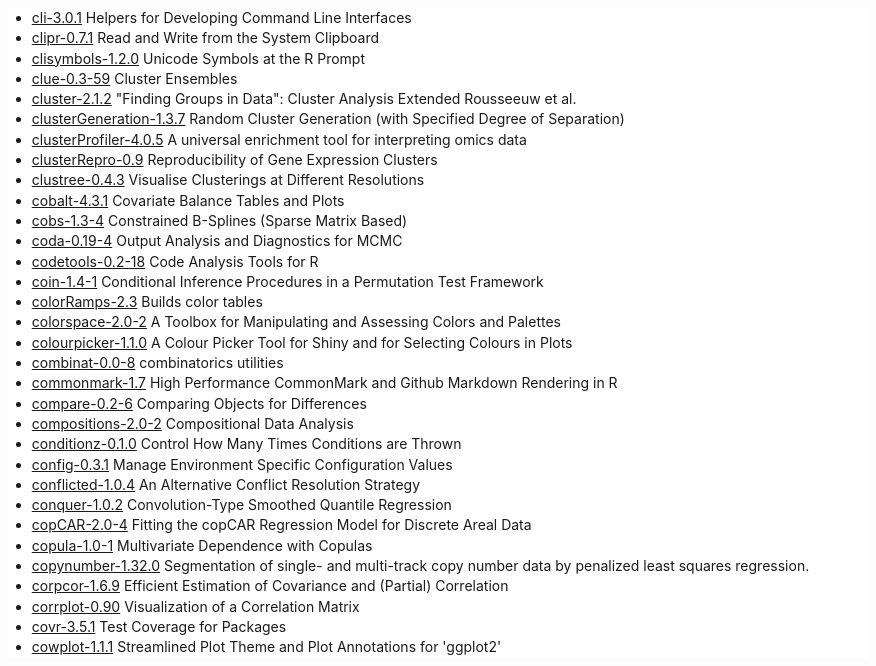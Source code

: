   * [cli-3.0.1](https://cran.r-project.org/web/packages/cli/index.html) Helpers for Developing Command Line Interfaces
  * [clipr-0.7.1](https://cran.r-project.org/web/packages/clipr/index.html) Read and Write from the System Clipboard
  * [clisymbols-1.2.0](https://cran.r-project.org/web/packages/clisymbols/index.html) Unicode Symbols at the R Prompt
  * [clue-0.3-59](https://cran.r-project.org/web/packages/clue/index.html) Cluster Ensembles
  * [cluster-2.1.2](https://cran.r-project.org/web/packages/cluster/index.html) "Finding Groups in Data": Cluster Analysis Extended Rousseeuw et
al.
  * [clusterGeneration-1.3.7](https://cran.r-project.org/web/packages/clusterGeneration/index.html) Random Cluster Generation (with Specified Degree of Separation)
  * [clusterProfiler-4.0.5](https://www.bioconductor.org/packages/release/bioc/html/clusterProfiler.html) A universal enrichment tool for interpreting omics data
  * [clusterRepro-0.9](https://cran.r-project.org/web/packages/clusterRepro/index.html) Reproducibility of Gene Expression Clusters
  * [clustree-0.4.3](https://cran.r-project.org/web/packages/clustree/index.html) Visualise Clusterings at Different Resolutions
  * [cobalt-4.3.1](https://cran.r-project.org/web/packages/cobalt/index.html) Covariate Balance Tables and Plots
  * [cobs-1.3-4](https://cran.r-project.org/web/packages/cobs/index.html) Constrained B-Splines (Sparse Matrix Based)
  * [coda-0.19-4](https://cran.r-project.org/web/packages/coda/index.html) Output Analysis and Diagnostics for MCMC
  * [codetools-0.2-18](https://cran.r-project.org/web/packages/codetools/index.html) Code Analysis Tools for R
  * [coin-1.4-1](https://cran.r-project.org/web/packages/coin/index.html) Conditional Inference Procedures in a Permutation Test Framework
  * [colorRamps-2.3](https://cran.r-project.org/web/packages/colorRamps/index.html) Builds color tables
  * [colorspace-2.0-2](https://cran.r-project.org/web/packages/colorspace/index.html) A Toolbox for Manipulating and Assessing Colors and Palettes
  * [colourpicker-1.1.0](https://cran.r-project.org/web/packages/colourpicker/index.html) A Colour Picker Tool for Shiny and for Selecting Colours in
Plots
  * [combinat-0.0-8](https://cran.r-project.org/web/packages/combinat/index.html) combinatorics utilities
  * [commonmark-1.7](https://cran.r-project.org/web/packages/commonmark/index.html) High Performance CommonMark and Github Markdown Rendering in R
  * [compare-0.2-6](https://cran.r-project.org/web/packages/compare/index.html) Comparing Objects for Differences
  * [compositions-2.0-2](https://cran.r-project.org/web/packages/compositions/index.html) Compositional Data Analysis
  * [conditionz-0.1.0](https://cran.r-project.org/web/packages/conditionz/index.html) Control How Many Times Conditions are Thrown
  * [config-0.3.1](https://cran.r-project.org/web/packages/config/index.html) Manage Environment Specific Configuration Values
  * [conflicted-1.0.4](https://cran.r-project.org/web/packages/conflicted/index.html) An Alternative Conflict Resolution Strategy
  * [conquer-1.0.2](https://cran.r-project.org/web/packages/conquer/index.html) Convolution-Type Smoothed Quantile Regression
  * [copCAR-2.0-4](https://cran.r-project.org/web/packages/copCAR/index.html) Fitting the copCAR Regression Model for Discrete Areal Data
  * [copula-1.0-1](https://cran.r-project.org/web/packages/copula/index.html) Multivariate Dependence with Copulas
  * [copynumber-1.32.0](https://www.bioconductor.org/packages/release/bioc/html/copynumber.html) Segmentation of single- and multi-track copy number data by penalized least squares regression.
  * [corpcor-1.6.9](https://cran.r-project.org/web/packages/corpcor/index.html) Efficient Estimation of Covariance and (Partial) Correlation
  * [corrplot-0.90](https://cran.r-project.org/web/packages/corrplot/index.html) Visualization of a Correlation Matrix
  * [covr-3.5.1](https://cran.r-project.org/web/packages/covr/index.html) Test Coverage for Packages
  * [cowplot-1.1.1](https://cran.r-project.org/web/packages/cowplot/index.html) Streamlined Plot Theme and Plot Annotations for 'ggplot2'